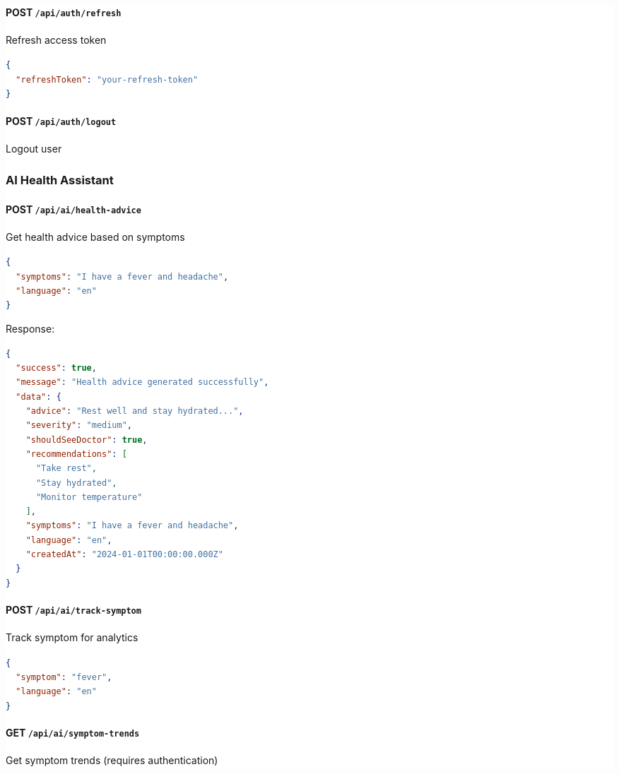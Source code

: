 #### POST `/api/auth/refresh`
Refresh access token
```json
{
  "refreshToken": "your-refresh-token"
}
```

#### POST `/api/auth/logout`
Logout user

### AI Health Assistant

#### POST `/api/ai/health-advice`
Get health advice based on symptoms
```json
{
  "symptoms": "I have a fever and headache",
  "language": "en"
}
```

Response:
```json
{
  "success": true,
  "message": "Health advice generated successfully",
  "data": {
    "advice": "Rest well and stay hydrated...",
    "severity": "medium",
    "shouldSeeDoctor": true,
    "recommendations": [
      "Take rest",
      "Stay hydrated",
      "Monitor temperature"
    ],
    "symptoms": "I have a fever and headache",
    "language": "en",
    "createdAt": "2024-01-01T00:00:00.000Z"
  }
}
```

#### POST `/api/ai/track-symptom`
Track symptom for analytics
```json
{
  "symptom": "fever",
  "language": "en"
}
```

#### GET `/api/ai/symptom-trends`
Get symptom trends (requires authentication)
